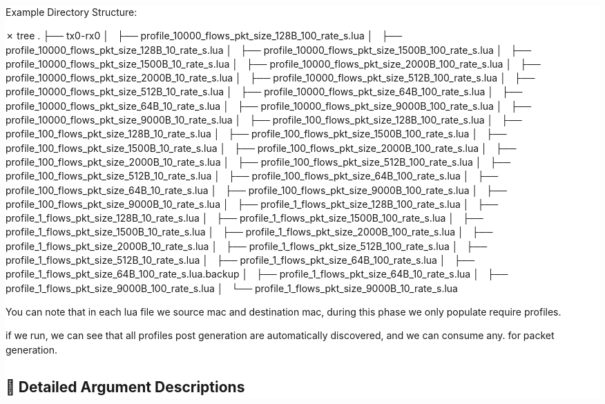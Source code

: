 Example Directory Structure:

✗ tree
.
├── tx0-rx0
│   ├── profile_10000_flows_pkt_size_128B_100_rate_s.lua
│   ├── profile_10000_flows_pkt_size_128B_10_rate_s.lua
│   ├── profile_10000_flows_pkt_size_1500B_100_rate_s.lua
│   ├── profile_10000_flows_pkt_size_1500B_10_rate_s.lua
│   ├── profile_10000_flows_pkt_size_2000B_100_rate_s.lua
│   ├── profile_10000_flows_pkt_size_2000B_10_rate_s.lua
│   ├── profile_10000_flows_pkt_size_512B_100_rate_s.lua
│   ├── profile_10000_flows_pkt_size_512B_10_rate_s.lua
│   ├── profile_10000_flows_pkt_size_64B_100_rate_s.lua
│   ├── profile_10000_flows_pkt_size_64B_10_rate_s.lua
│   ├── profile_10000_flows_pkt_size_9000B_100_rate_s.lua
│   ├── profile_10000_flows_pkt_size_9000B_10_rate_s.lua
│   ├── profile_100_flows_pkt_size_128B_100_rate_s.lua
│   ├── profile_100_flows_pkt_size_128B_10_rate_s.lua
│   ├── profile_100_flows_pkt_size_1500B_100_rate_s.lua
│   ├── profile_100_flows_pkt_size_1500B_10_rate_s.lua
│   ├── profile_100_flows_pkt_size_2000B_100_rate_s.lua
│   ├── profile_100_flows_pkt_size_2000B_10_rate_s.lua
│   ├── profile_100_flows_pkt_size_512B_100_rate_s.lua
│   ├── profile_100_flows_pkt_size_512B_10_rate_s.lua
│   ├── profile_100_flows_pkt_size_64B_100_rate_s.lua
│   ├── profile_100_flows_pkt_size_64B_10_rate_s.lua
│   ├── profile_100_flows_pkt_size_9000B_100_rate_s.lua
│   ├── profile_100_flows_pkt_size_9000B_10_rate_s.lua
│   ├── profile_1_flows_pkt_size_128B_100_rate_s.lua
│   ├── profile_1_flows_pkt_size_128B_10_rate_s.lua
│   ├── profile_1_flows_pkt_size_1500B_100_rate_s.lua
│   ├── profile_1_flows_pkt_size_1500B_10_rate_s.lua
│   ├── profile_1_flows_pkt_size_2000B_100_rate_s.lua
│   ├── profile_1_flows_pkt_size_2000B_10_rate_s.lua
│   ├── profile_1_flows_pkt_size_512B_100_rate_s.lua
│   ├── profile_1_flows_pkt_size_512B_10_rate_s.lua
│   ├── profile_1_flows_pkt_size_64B_100_rate_s.lua
│   ├── profile_1_flows_pkt_size_64B_100_rate_s.lua.backup
│   ├── profile_1_flows_pkt_size_64B_10_rate_s.lua
│   ├── profile_1_flows_pkt_size_9000B_100_rate_s.lua
│   └── profile_1_flows_pkt_size_9000B_10_rate_s.lua

You can note that in each lua file we source mac and destination mac, during this phase we only populate 
require profiles.

if we run, we can see that all profiles post generation are automatically discovered, and we can consume any.
for packet generation.

## 🧩 Detailed Argument Descriptions

